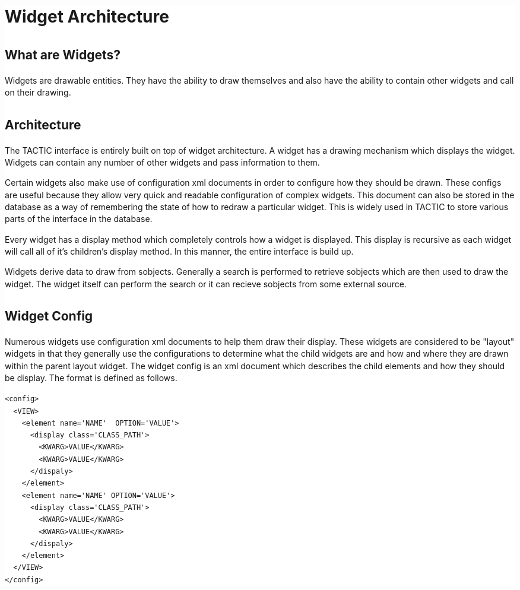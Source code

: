 # Widget Architecture

## What are Widgets?

Widgets are drawable entities. They have the ability to draw themselves
and also have the ability to contain other widgets and call on their
drawing.

## Architecture

The TACTIC interface is entirely built on top of widget architecture. A
widget has a drawing mechanism which displays the widget. Widgets can
contain any number of other widgets and pass information to them.

Certain widgets also make use of configuration xml documents in order to
configure how they should be drawn. These configs are useful because
they allow very quick and readable configuration of complex widgets.
This document can also be stored in the database as a way of remembering
the state of how to redraw a particular widget. This is widely used in
TACTIC to store various parts of the interface in the database.

Every widget has a display method which completely controls how a widget
is displayed. This display is recursive as each widget will call all of
it’s children’s display method. In this manner, the entire interface is
build up.

Widgets derive data to draw from sobjects. Generally a search is
performed to retrieve sobjects which are then used to draw the widget.
The widget itself can perform the search or it can recieve sobjects from
some external source.

## Widget Config

Numerous widgets use configuration xml documents to help them draw their
display. These widgets are considered to be "layout" widgets in that
they generally use the configurations to determine what the child
widgets are and how and where they are drawn within the parent layout
widget. The widget config is an xml document which describes the child
elements and how they should be display. The format is defined as
follows.

    <config>
      <VIEW>
        <element name='NAME'  OPTION='VALUE'>
          <display class='CLASS_PATH'>
            <KWARG>VALUE</KWARG>
            <KWARG>VALUE</KWARG>
          </dispaly>
        </element>
        <element name='NAME' OPTION='VALUE'>
          <display class='CLASS_PATH'>
            <KWARG>VALUE</KWARG>
            <KWARG>VALUE</KWARG>
          </dispaly>
        </element>
      </VIEW>
    </config>
